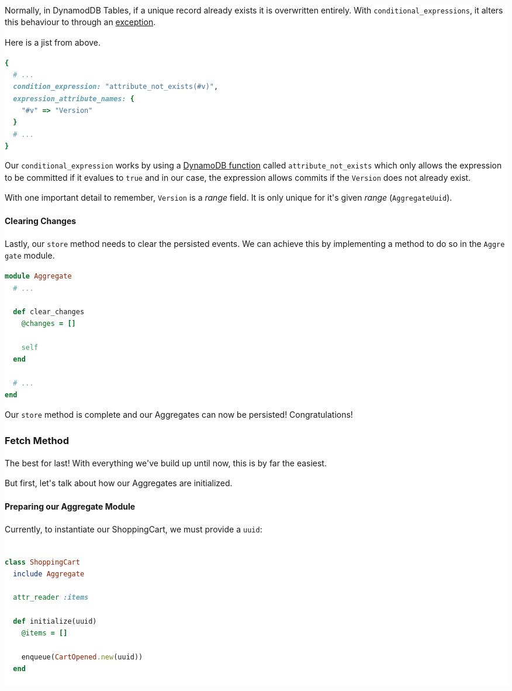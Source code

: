 Normally, in DynamodDB Tables, if a unique record already exists it is overwritten entirely. With `conditional_expressions`, it alters this behaviour to through an [exception](https://docs.aws.amazon.com/sdk-for-ruby/v3/api/Aws/DynamoDB/Errors/TransactionCanceledException.html).

Here is a jist from above.

```ruby
{
  # ...
  condition_expression: "attribute_not_exists(#v)", 
  expression_attribute_names: {
    "#v" => "Version"
  }
  # ... 
}
```


Our `conditional_expression` works by using a [DynamoDB function](https://docs.aws.amazon.com/amazondynamodb/latest/developerguide/Expressions.OperatorsAndFunctions.html) called `attribute_not_exists` which only allows the expression to be committed if it evalues to `true` and in our case, the expression allows commits if the `Version` does not already exist. 

With one important detail to remember, `Version` is a _range_ field. It is only unique for it's given _range_ (`AggregateUuid`).

#### Clearing Changes

Lastly, our `store` method needs to clear the persisted events. We can achieve this by implementing a method to do so in the `Aggregate` module.

```ruby
module Aggregate
  # ...

  def clear_changes
    @changes = []

    self
  end
  
  # ...
end
```

Our `store` method is complete and our Aggregates can now be persisted! Congratulations!

### Fetch Method
The best for last! With everything we've build up until now, this is by far the easiest.

But first, let's talk about how our Aggregates are initialized. 

#### Preparing our Aggregate Module

Currently, to instantiate our ShoppingCart, we must provide a `uuid`:

```ruby

class ShoppingCart
  include Aggregate

  attr_reader :items

  def initialize(uuid)
    @items = []

    enqueue(CartOpened.new(uuid))
  end
  
```